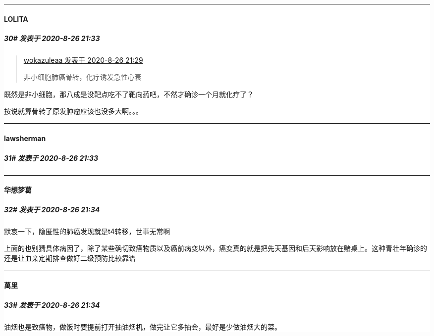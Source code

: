 




-----

####  LOLITA  
##### 30#       发表于 2020-8-26 21:33



<blockquote><a href="httphttps://bbs.saraba1st.com/2b/forum.php?mod=redirect&amp;goto=findpost&amp;pid=48559011&amp;ptid=1956714" target="_blank">wokazuleaa 发表于 2020-8-26 21:29</a>

非小细胞肺癌骨转，化疗诱发急性心衰</blockquote>
既然是非小细胞，那八成是没靶点吃不了靶向药吧，不然才确诊一个月就化疗了？

按说就算骨转了原发肿瘤应该也没多大啊。。。







-----

####  lawsherman  
##### 31#       发表于 2020-8-26 21:33










-----

####  华想梦葛  
##### 32#       发表于 2020-8-26 21:34




默哀一下，隐匿性的肺癌发现就是t4转移，世事无常啊


上面的也别猜具体病因了，除了某些确切致癌物质以及癌前病变以外，癌变真的就是把先天基因和后天影响放在赌桌上。这种青壮年确诊的还是让血亲定期排查做好二级预防比较靠谱







-----

####  萬里  
##### 33#       发表于 2020-8-26 21:34




油烟也是致癌物，做饭时要提前打开抽油烟机，做完让它多抽会，最好是少做油烟大的菜。

